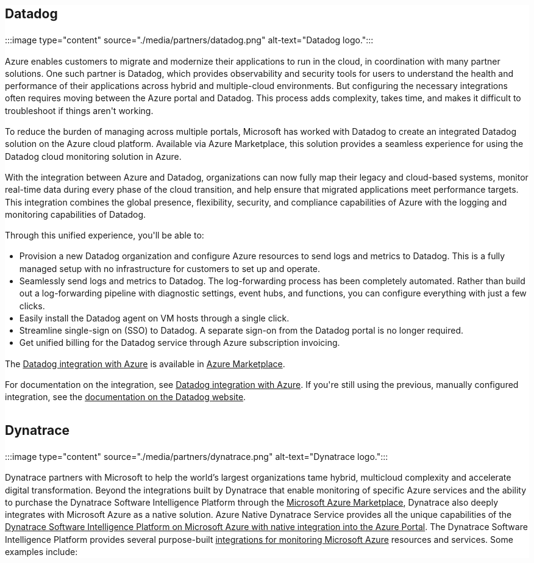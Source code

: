 ## Datadog

:::image type="content" source="./media/partners/datadog.png" alt-text="Datadog logo.":::

Azure enables customers to migrate and modernize their applications to run in the cloud, in coordination with many partner solutions. One such partner is Datadog, which provides observability and security tools for users to understand the health and performance of their applications across hybrid and multiple-cloud environments. But configuring the necessary integrations often requires moving between the Azure portal and Datadog. This process adds complexity, takes time, and makes it difficult to troubleshoot if things aren't working.  

To reduce the burden of managing across multiple portals, Microsoft has worked with Datadog to create an integrated Datadog solution on the Azure cloud platform. Available via Azure Marketplace, this solution provides a seamless experience for using the Datadog cloud monitoring solution in Azure.  

With the integration between Azure and Datadog, organizations can now fully map their legacy and cloud-based systems, monitor real-time data during every phase of the cloud transition, and help ensure that migrated applications meet performance targets. This integration combines the global presence, flexibility, security, and compliance capabilities of Azure with the logging and monitoring capabilities of Datadog. 

Through this unified experience, you'll be able to: 

- Provision a new Datadog organization and configure Azure resources to send logs and metrics to Datadog. This is a fully managed setup with no infrastructure for customers to set up and operate.  
- Seamlessly send logs and metrics to Datadog. The log-forwarding process has been completely automated. Rather than build out a log-forwarding pipeline with diagnostic settings, event hubs, and functions, you can configure everything with just a few clicks.
-	Easily install the Datadog agent on VM hosts through a single click.
-	Streamline single-sign on (SSO) to Datadog. A separate sign-on from the Datadog portal is no longer required. 
-	Get unified billing for the Datadog service through Azure subscription invoicing.

The [Datadog integration with Azure](../partner-solutions/datadog/overview.md) is available in [Azure Marketplace](https://azuremarketplace.microsoft.com/marketplace/apps/datadog1591740804488.dd_liftr_v2?tab=Overview). 

For documentation on the integration, see [Datadog integration with Azure](../partner-solutions/datadog/index.yml). If you're still using the previous, manually configured integration, see the [documentation on the Datadog website](https://docs.datadoghq.com/integrations/azure/).

## Dynatrace

:::image type="content" source="./media/partners/dynatrace.png" alt-text="Dynatrace logo.":::

Dynatrace partners with Microsoft to help the world’s largest organizations tame hybrid, multicloud complexity and accelerate digital transformation. Beyond the integrations built by Dynatrace that enable monitoring of specific Azure services and the ability to purchase the Dynatrace Software Intelligence Platform through the [Microsoft Azure Marketplace](https://www.dynatrace.com/news/press-release/dynatrace-expands-strategic-collaboration-with-microsoft/), Dynatrace also deeply integrates with Microsoft Azure as a native solution. Azure Native Dynatrace Service provides all the unique capabilities of the [Dynatrace Software Intelligence Platform on Microsoft Azure with native integration into the Azure Portal](https://www.dynatrace.com/news/press-release/dynatrace-platform-available-on-microsoft-azure/). The Dynatrace Software Intelligence Platform provides several purpose-built [integrations for monitoring Microsoft Azure](https://www.dynatrace.com/support/help/setup-and-configuration/setup-on-cloud-platforms/microsoft-azure-services) resources and services.  Some examples include: 
